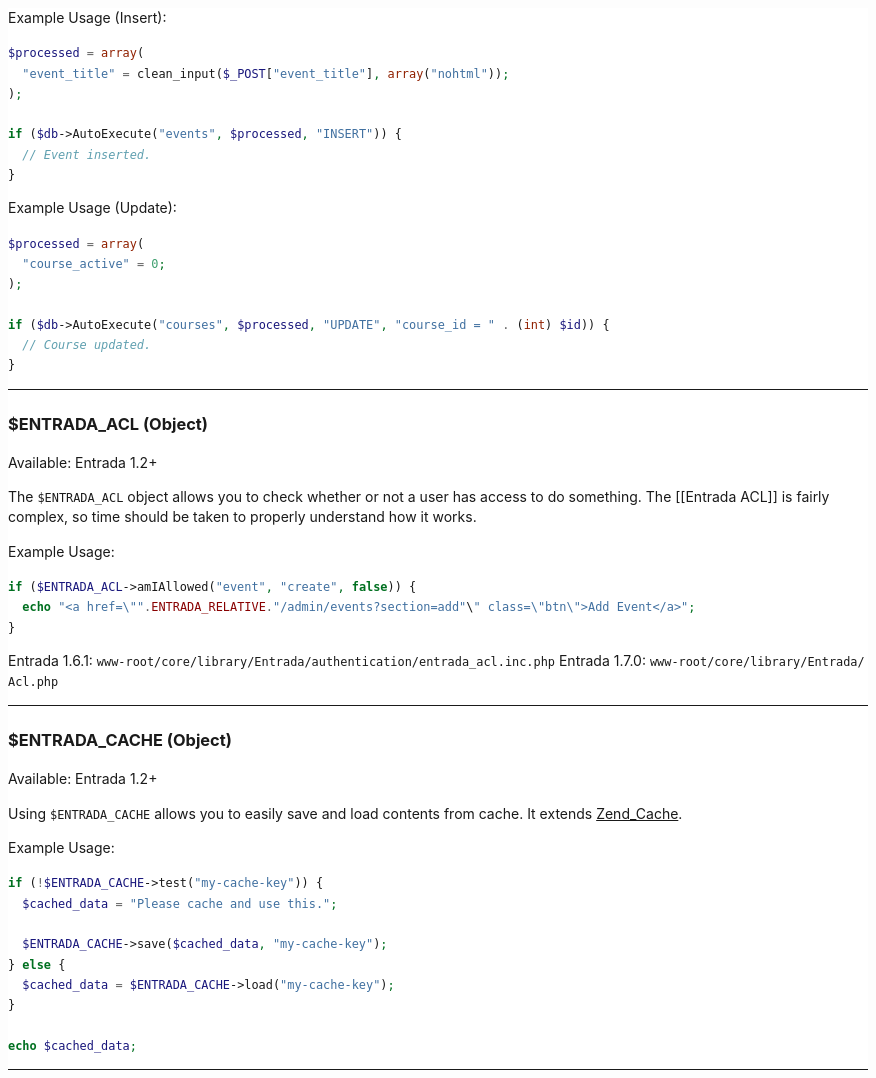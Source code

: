 Example Usage (Insert):
```php
$processed = array(
  "event_title" = clean_input($_POST["event_title"], array("nohtml"));
);

if ($db->AutoExecute("events", $processed, "INSERT")) {
  // Event inserted.
}
```

Example Usage (Update):
```php
$processed = array(
  "course_active" = 0;
);

if ($db->AutoExecute("courses", $processed, "UPDATE", "course_id = " . (int) $id)) {
  // Course updated.
}
```

*****

### $ENTRADA_ACL (Object)

Available: Entrada 1.2+

The `$ENTRADA_ACL` object allows you to check whether or not a user has access to do something. The [[Entrada ACL]] is fairly complex, so time should be taken to properly understand how it works.

Example Usage:
```php
if ($ENTRADA_ACL->amIAllowed("event", "create", false)) {
  echo "<a href=\"".ENTRADA_RELATIVE."/admin/events?section=add"\" class=\"btn\">Add Event</a>";
}
```
Entrada 1.6.1: `www-root/core/library/Entrada/authentication/entrada_acl.inc.php`
Entrada 1.7.0: `www-root/core/library/Entrada/Acl.php`

*****

### $ENTRADA_CACHE (Object)

Available: Entrada 1.2+

Using `$ENTRADA_CACHE` allows you to easily save and
load contents from cache. It extends [Zend_Cache](http://framework.zend.com/manual/1.12/en/zend.cache.introduction.html).

Example Usage:
```php
if (!$ENTRADA_CACHE->test("my-cache-key")) {
  $cached_data = "Please cache and use this.";

  $ENTRADA_CACHE->save($cached_data, "my-cache-key");
} else {
  $cached_data = $ENTRADA_CACHE->load("my-cache-key");
}

echo $cached_data;

```
*****
